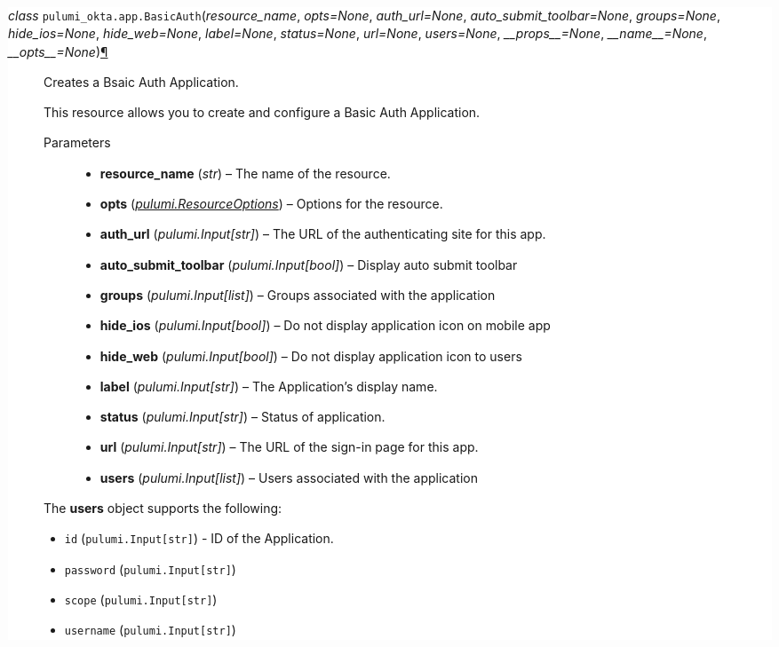 <dl class="py class">
<dt id="pulumi_okta.app.BasicAuth">
<em class="property">class </em><code class="sig-prename descclassname">pulumi_okta.app.</code><code class="sig-name descname">BasicAuth</code><span class="sig-paren">(</span><em class="sig-param"><span class="n">resource_name</span></em>, <em class="sig-param"><span class="n">opts</span><span class="o">=</span><span class="default_value">None</span></em>, <em class="sig-param"><span class="n">auth_url</span><span class="o">=</span><span class="default_value">None</span></em>, <em class="sig-param"><span class="n">auto_submit_toolbar</span><span class="o">=</span><span class="default_value">None</span></em>, <em class="sig-param"><span class="n">groups</span><span class="o">=</span><span class="default_value">None</span></em>, <em class="sig-param"><span class="n">hide_ios</span><span class="o">=</span><span class="default_value">None</span></em>, <em class="sig-param"><span class="n">hide_web</span><span class="o">=</span><span class="default_value">None</span></em>, <em class="sig-param"><span class="n">label</span><span class="o">=</span><span class="default_value">None</span></em>, <em class="sig-param"><span class="n">status</span><span class="o">=</span><span class="default_value">None</span></em>, <em class="sig-param"><span class="n">url</span><span class="o">=</span><span class="default_value">None</span></em>, <em class="sig-param"><span class="n">users</span><span class="o">=</span><span class="default_value">None</span></em>, <em class="sig-param"><span class="n">__props__</span><span class="o">=</span><span class="default_value">None</span></em>, <em class="sig-param"><span class="n">__name__</span><span class="o">=</span><span class="default_value">None</span></em>, <em class="sig-param"><span class="n">__opts__</span><span class="o">=</span><span class="default_value">None</span></em><span class="sig-paren">)</span><a class="headerlink" href="#pulumi_okta.app.BasicAuth" title="Permalink to this definition">¶</a></dt>
<dd><p>Creates a Bsaic Auth Application.</p>
<p>This resource allows you to create and configure a Basic Auth Application.</p>
<dl class="field-list simple">
<dt class="field-odd">Parameters</dt>
<dd class="field-odd"><ul class="simple">
<li><p><strong>resource_name</strong> (<em>str</em>) – The name of the resource.</p></li>
<li><p><strong>opts</strong> (<a class="reference internal" href="../../pulumi/#pulumi.ResourceOptions" title="pulumi.ResourceOptions"><em>pulumi.ResourceOptions</em></a>) – Options for the resource.</p></li>
<li><p><strong>auth_url</strong> (<em>pulumi.Input</em><em>[</em><em>str</em><em>]</em>) – The URL of the authenticating site for this app.</p></li>
<li><p><strong>auto_submit_toolbar</strong> (<em>pulumi.Input</em><em>[</em><em>bool</em><em>]</em>) – Display auto submit toolbar</p></li>
<li><p><strong>groups</strong> (<em>pulumi.Input</em><em>[</em><em>list</em><em>]</em>) – Groups associated with the application</p></li>
<li><p><strong>hide_ios</strong> (<em>pulumi.Input</em><em>[</em><em>bool</em><em>]</em>) – Do not display application icon on mobile app</p></li>
<li><p><strong>hide_web</strong> (<em>pulumi.Input</em><em>[</em><em>bool</em><em>]</em>) – Do not display application icon to users</p></li>
<li><p><strong>label</strong> (<em>pulumi.Input</em><em>[</em><em>str</em><em>]</em>) – The Application’s display name.</p></li>
<li><p><strong>status</strong> (<em>pulumi.Input</em><em>[</em><em>str</em><em>]</em>) – Status of application.</p></li>
<li><p><strong>url</strong> (<em>pulumi.Input</em><em>[</em><em>str</em><em>]</em>) – The URL of the sign-in page for this app.</p></li>
<li><p><strong>users</strong> (<em>pulumi.Input</em><em>[</em><em>list</em><em>]</em>) – Users associated with the application</p></li>
</ul>
</dd>
</dl>
<p>The <strong>users</strong> object supports the following:</p>
<ul class="simple">
<li><p><code class="docutils literal notranslate"><span class="pre">id</span></code> (<code class="docutils literal notranslate"><span class="pre">pulumi.Input[str]</span></code>) - ID of the Application.</p></li>
<li><p><code class="docutils literal notranslate"><span class="pre">password</span></code> (<code class="docutils literal notranslate"><span class="pre">pulumi.Input[str]</span></code>)</p></li>
<li><p><code class="docutils literal notranslate"><span class="pre">scope</span></code> (<code class="docutils literal notranslate"><span class="pre">pulumi.Input[str]</span></code>)</p></li>
<li><p><code class="docutils literal notranslate"><span class="pre">username</span></code> (<code class="docutils literal notranslate"><span class="pre">pulumi.Input[str]</span></code>)</p></li>
</ul>